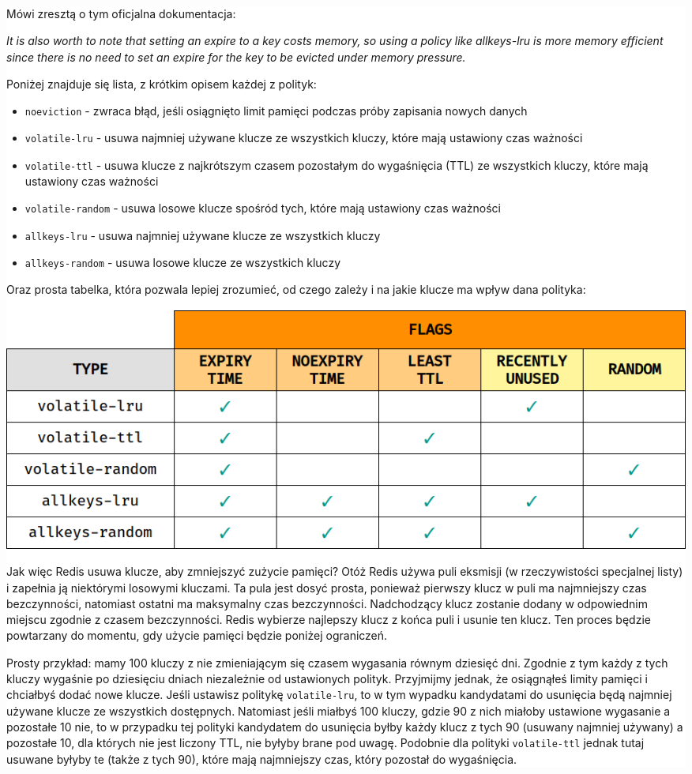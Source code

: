 Mówi zresztą o tym oficjalna dokumentacja:

<p class="ext">
  <em>
    It is also worth to note that setting an expire to a key costs memory, so using a policy like allkeys-lru is more memory efficient since there is no need to set an expire for the key to be evicted under memory pressure.
  </em>
</p>

Poniżej znajduje się lista, z krótkim opisem każdej z polityk:

- `noeviction` - zwraca błąd, jeśli osiągnięto limit pamięci podczas próby zapisania nowych danych

- `volatile-lru` - usuwa najmniej używane klucze ze wszystkich kluczy, które mają ustawiony czas ważności

- `volatile-ttl` - usuwa klucze z najkrótszym czasem pozostałym do wygaśnięcia (TTL) ze wszystkich kluczy, które mają ustawiony czas ważności

- `volatile-random` - usuwa losowe klucze spośród tych, które mają ustawiony czas ważności

- `allkeys-lru` - usuwa najmniej używane klucze ze wszystkich kluczy

- `allkeys-random` - usuwa losowe klucze ze wszystkich kluczy

Oraz prosta tabelka, która pozwala lepiej zrozumieć, od czego zależy i na jakie klucze ma wpływ dana polityka:

<p align="center">
  <img src="/assets/img/posts/redis_lru_policies.png">
</p>

Jak więc Redis usuwa klucze, aby zmniejszyć zużycie pamięci? Otóż Redis używa puli eksmisji (w rzeczywistości specjalnej listy) i zapełnia ją niektórymi losowymi kluczami. Ta pula jest dosyć prosta, ponieważ pierwszy klucz w puli ma najmniejszy czas bezczynności, natomiast ostatni ma maksymalny czas bezczynności. Nadchodzący klucz zostanie dodany w odpowiednim miejscu zgodnie z czasem bezczynności. Redis wybierze najlepszy klucz z końca puli i usunie ten klucz. Ten proces będzie powtarzany do momentu, gdy użycie pamięci będzie poniżej ograniczeń.

Prosty przykład: mamy 100 kluczy z nie zmieniającym się czasem wygasania równym dziesięć dni. Zgodnie z tym każdy z tych kluczy wygaśnie po dziesięciu dniach niezależnie od ustawionych polityk. Przyjmijmy jednak, że osiągnąłeś limity pamięci i chciałbyś dodać nowe klucze. Jeśli ustawisz politykę `volatile-lru`, to w tym wypadku kandydatami do usunięcia będą najmniej używane klucze ze wszystkich dostępnych. Natomiast jeśli miałbyś 100 kluczy, gdzie 90 z nich miałoby ustawione wygasanie a pozostałe 10 nie, to w przypadku tej polityki kandydatem do usunięcia byłby każdy klucz z tych 90 (usuwany najmniej używany) a pozostałe 10, dla których nie jest liczony TTL, nie byłyby brane pod uwagę. Podobnie dla polityki `volatile-ttl` jednak tutaj usuwane byłyby te (także z tych 90), które mają najmniejszy czas, który pozostał do wygaśnięcia.
